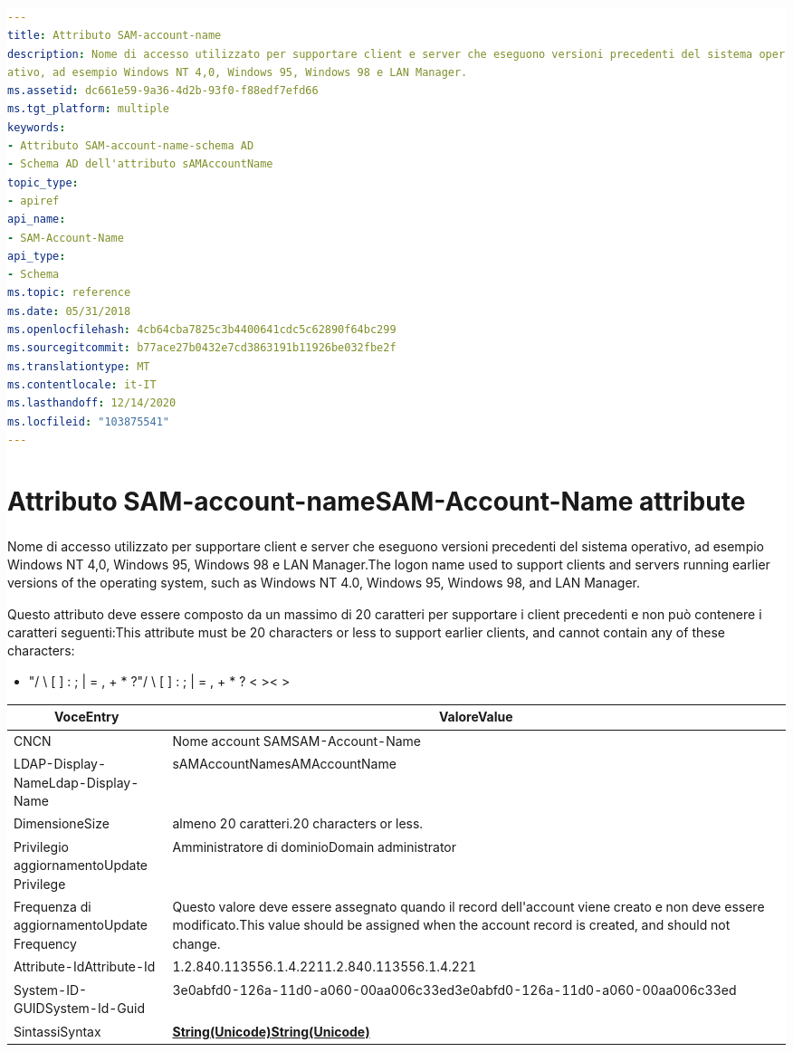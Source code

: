 ```yaml
---
title: Attributo SAM-account-name
description: Nome di accesso utilizzato per supportare client e server che eseguono versioni precedenti del sistema operativo, ad esempio Windows NT 4,0, Windows 95, Windows 98 e LAN Manager.
ms.assetid: dc661e59-9a36-4d2b-93f0-f88edf7efd66
ms.tgt_platform: multiple
keywords:
- Attributo SAM-account-name-schema AD
- Schema AD dell'attributo sAMAccountName
topic_type:
- apiref
api_name:
- SAM-Account-Name
api_type:
- Schema
ms.topic: reference
ms.date: 05/31/2018
ms.openlocfilehash: 4cb64cba7825c3b4400641cdc5c62890f64bc299
ms.sourcegitcommit: b77ace27b0432e7cd3863191b11926be032fbe2f
ms.translationtype: MT
ms.contentlocale: it-IT
ms.lasthandoff: 12/14/2020
ms.locfileid: "103875541"
---
```

# <a name="sam-account-name-attribute"></a><span data-ttu-id="bb420-105">Attributo SAM-account-name</span><span class="sxs-lookup"><span data-stu-id="bb420-105">SAM-Account-Name attribute</span></span>

<span data-ttu-id="bb420-106">Nome di accesso utilizzato per supportare client e server che eseguono versioni precedenti del sistema operativo, ad esempio Windows NT 4,0, Windows 95, Windows 98 e LAN Manager.</span><span class="sxs-lookup"><span data-stu-id="bb420-106">The logon name used to support clients and servers running earlier versions of the operating system, such as Windows NT 4.0, Windows 95, Windows 98, and LAN Manager.</span></span>

<span data-ttu-id="bb420-107">Questo attributo deve essere composto da un massimo di 20 caratteri per supportare i client precedenti e non può contenere i caratteri seguenti:</span><span class="sxs-lookup"><span data-stu-id="bb420-107">This attribute must be 20 characters or less to support earlier clients, and cannot contain any of these characters:</span></span>

-   <span data-ttu-id="bb420-108">"/ \\ \[ \] : ; \| = , + \* ?</span><span class="sxs-lookup"><span data-stu-id="bb420-108">"/ \\ \[ \] : ; \| = , + \* ?</span></span> <span data-ttu-id="bb420-109">< ></span><span class="sxs-lookup"><span data-stu-id="bb420-109">< ></span></span>



| <span data-ttu-id="bb420-110">Voce</span><span class="sxs-lookup"><span data-stu-id="bb420-110">Entry</span></span> | <span data-ttu-id="bb420-111">Valore</span><span class="sxs-lookup"><span data-stu-id="bb420-111">Value</span></span> |
|-------------------|------------------------------------------------------------------------------------------|
| <span data-ttu-id="bb420-112">CN</span><span class="sxs-lookup"><span data-stu-id="bb420-112">CN</span></span>                | <span data-ttu-id="bb420-113">Nome account SAM</span><span class="sxs-lookup"><span data-stu-id="bb420-113">SAM-Account-Name</span></span>                                                                         |
| <span data-ttu-id="bb420-114">LDAP-Display-Name</span><span class="sxs-lookup"><span data-stu-id="bb420-114">Ldap-Display-Name</span></span> | <span data-ttu-id="bb420-115">sAMAccountName</span><span class="sxs-lookup"><span data-stu-id="bb420-115">sAMAccountName</span></span>                                                                           |
| <span data-ttu-id="bb420-116">Dimensione</span><span class="sxs-lookup"><span data-stu-id="bb420-116">Size</span></span>              | <span data-ttu-id="bb420-117">almeno 20 caratteri.</span><span class="sxs-lookup"><span data-stu-id="bb420-117">20 characters or less.</span></span>                                                                   |
| <span data-ttu-id="bb420-118">Privilegio aggiornamento</span><span class="sxs-lookup"><span data-stu-id="bb420-118">Update Privilege</span></span>  | <span data-ttu-id="bb420-119">Amministratore di dominio</span><span class="sxs-lookup"><span data-stu-id="bb420-119">Domain administrator</span></span>                                                                     |
| <span data-ttu-id="bb420-120">Frequenza di aggiornamento</span><span class="sxs-lookup"><span data-stu-id="bb420-120">Update Frequency</span></span>  | <span data-ttu-id="bb420-121">Questo valore deve essere assegnato quando il record dell'account viene creato e non deve essere modificato.</span><span class="sxs-lookup"><span data-stu-id="bb420-121">This value should be assigned when the account record is created, and should not change.</span></span> |
| <span data-ttu-id="bb420-122">Attribute-Id</span><span class="sxs-lookup"><span data-stu-id="bb420-122">Attribute-Id</span></span>      | <span data-ttu-id="bb420-123">1.2.840.113556.1.4.221</span><span class="sxs-lookup"><span data-stu-id="bb420-123">1.2.840.113556.1.4.221</span></span>                                                                   |
| <span data-ttu-id="bb420-124">System-ID-GUID</span><span class="sxs-lookup"><span data-stu-id="bb420-124">System-Id-Guid</span></span>    | <span data-ttu-id="bb420-125">3e0abfd0-126a-11d0-a060-00aa006c33ed</span><span class="sxs-lookup"><span data-stu-id="bb420-125">3e0abfd0-126a-11d0-a060-00aa006c33ed</span></span>                                                     |
| <span data-ttu-id="bb420-126">Sintassi</span><span class="sxs-lookup"><span data-stu-id="bb420-126">Syntax</span></span>            | [<span data-ttu-id="bb420-127">**String(Unicode)**</span><span class="sxs-lookup"><span data-stu-id="bb420-127">**String(Unicode)**</span></span>](s-string-unicode.md)                                              |
